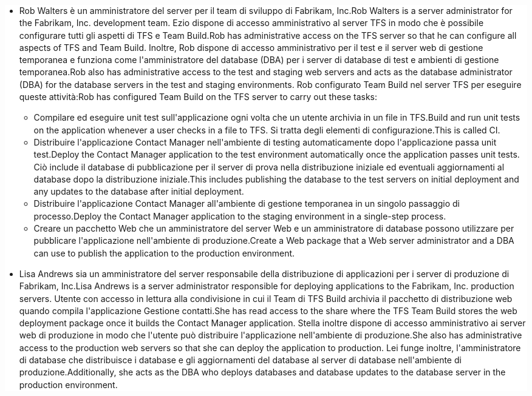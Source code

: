 - <span data-ttu-id="baa92-133">Rob Walters è un amministratore del server per il team di sviluppo di Fabrikam, Inc.</span><span class="sxs-lookup"><span data-stu-id="baa92-133">Rob Walters is a server administrator for the Fabrikam, Inc. development team.</span></span> <span data-ttu-id="baa92-134">Ezio dispone di accesso amministrativo al server TFS in modo che è possibile configurare tutti gli aspetti di TFS e Team Build.</span><span class="sxs-lookup"><span data-stu-id="baa92-134">Rob has administrative access on the TFS server so that he can configure all aspects of TFS and Team Build.</span></span> <span data-ttu-id="baa92-135">Inoltre, Rob dispone di accesso amministrativo per il test e il server web di gestione temporanea e funziona come l'amministratore del database (DBA) per i server di database di test e ambienti di gestione temporanea.</span><span class="sxs-lookup"><span data-stu-id="baa92-135">Rob also has administrative access to the test and staging web servers and acts as the database administrator (DBA) for the database servers in the test and staging environments.</span></span> <span data-ttu-id="baa92-136">Rob configurato Team Build nel server TFS per eseguire queste attività:</span><span class="sxs-lookup"><span data-stu-id="baa92-136">Rob has configured Team Build on the TFS server to carry out these tasks:</span></span>

    - <span data-ttu-id="baa92-137">Compilare ed eseguire unit test sull'applicazione ogni volta che un utente archivia in un file in TFS.</span><span class="sxs-lookup"><span data-stu-id="baa92-137">Build and run unit tests on the application whenever a user checks in a file to TFS.</span></span> <span data-ttu-id="baa92-138">Si tratta degli elementi di configurazione.</span><span class="sxs-lookup"><span data-stu-id="baa92-138">This is called CI.</span></span>
    - <span data-ttu-id="baa92-139">Distribuire l'applicazione Contact Manager nell'ambiente di testing automaticamente dopo l'applicazione passa unit test.</span><span class="sxs-lookup"><span data-stu-id="baa92-139">Deploy the Contact Manager application to the test environment automatically once the application passes unit tests.</span></span> <span data-ttu-id="baa92-140">Ciò include il database di pubblicazione per il server di prova nella distribuzione iniziale ed eventuali aggiornamenti al database dopo la distribuzione iniziale.</span><span class="sxs-lookup"><span data-stu-id="baa92-140">This includes publishing the database to the test servers on initial deployment and any updates to the database after initial deployment.</span></span>
    - <span data-ttu-id="baa92-141">Distribuire l'applicazione Contact Manager all'ambiente di gestione temporanea in un singolo passaggio di processo.</span><span class="sxs-lookup"><span data-stu-id="baa92-141">Deploy the Contact Manager application to the staging environment in a single-step process.</span></span>
    - <span data-ttu-id="baa92-142">Creare un pacchetto Web che un amministratore del server Web e un amministratore di database possono utilizzare per pubblicare l'applicazione nell'ambiente di produzione.</span><span class="sxs-lookup"><span data-stu-id="baa92-142">Create a Web package that a Web server administrator and a DBA can use to publish the application to the production environment.</span></span>
- <span data-ttu-id="baa92-143">Lisa Andrews sia un amministratore del server responsabile della distribuzione di applicazioni per i server di produzione di Fabrikam, Inc.</span><span class="sxs-lookup"><span data-stu-id="baa92-143">Lisa Andrews is a server administrator responsible for deploying applications to the Fabrikam, Inc. production servers.</span></span> <span data-ttu-id="baa92-144">Utente con accesso in lettura alla condivisione in cui il Team di TFS Build archivia il pacchetto di distribuzione web quando compila l'applicazione Gestione contatti.</span><span class="sxs-lookup"><span data-stu-id="baa92-144">She has read access to the share where the TFS Team Build stores the web deployment package once it builds the Contact Manager application.</span></span> <span data-ttu-id="baa92-145">Stella inoltre dispone di accesso amministrativo ai server web di produzione in modo che l'utente può distribuire l'applicazione nell'ambiente di produzione.</span><span class="sxs-lookup"><span data-stu-id="baa92-145">She also has administrative access to the production web servers so that she can deploy the application to production.</span></span> <span data-ttu-id="baa92-146">Lei funge inoltre, l'amministratore di database che distribuisce i database e gli aggiornamenti del database al server di database nell'ambiente di produzione.</span><span class="sxs-lookup"><span data-stu-id="baa92-146">Additionally, she acts as the DBA who deploys databases and database updates to the database server in the production environment.</span></span>
